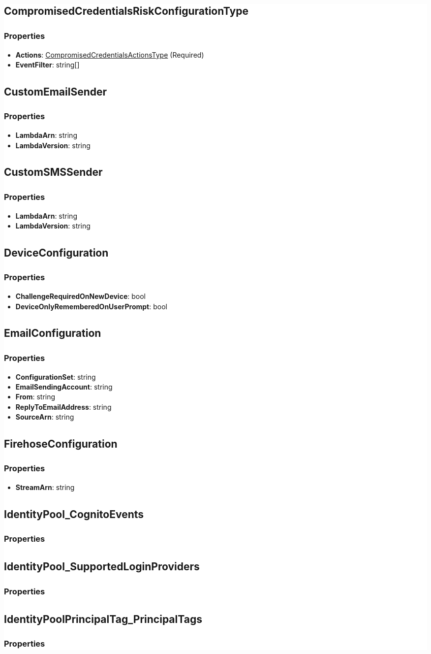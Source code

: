 ## CompromisedCredentialsRiskConfigurationType
### Properties
* **Actions**: [CompromisedCredentialsActionsType](#compromisedcredentialsactionstype) (Required)
* **EventFilter**: string[]

## CustomEmailSender
### Properties
* **LambdaArn**: string
* **LambdaVersion**: string

## CustomSMSSender
### Properties
* **LambdaArn**: string
* **LambdaVersion**: string

## DeviceConfiguration
### Properties
* **ChallengeRequiredOnNewDevice**: bool
* **DeviceOnlyRememberedOnUserPrompt**: bool

## EmailConfiguration
### Properties
* **ConfigurationSet**: string
* **EmailSendingAccount**: string
* **From**: string
* **ReplyToEmailAddress**: string
* **SourceArn**: string

## FirehoseConfiguration
### Properties
* **StreamArn**: string

## IdentityPool_CognitoEvents
### Properties

## IdentityPool_SupportedLoginProviders
### Properties

## IdentityPoolPrincipalTag_PrincipalTags
### Properties
